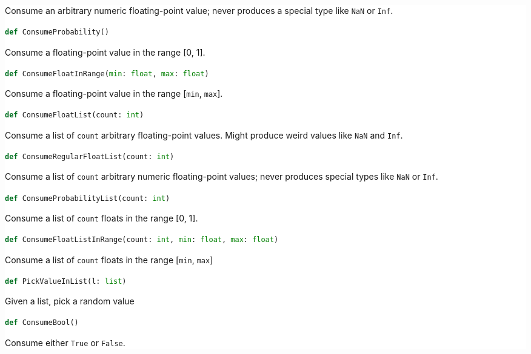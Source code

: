 Consume an arbitrary numeric floating-point value; never produces a special type like `NaN` or `Inf`.

```python
def ConsumeProbability()
```

Consume a floating-point value in the range [0, 1].

```python
def ConsumeFloatInRange(min: float, max: float)
```

Consume a floating-point value in the range [`min`, `max`].

```python
def ConsumeFloatList(count: int)
```

Consume a list of `count` arbitrary floating-point values. Might produce weird values like `NaN` and `Inf`.

```python
def ConsumeRegularFloatList(count: int)
```

Consume a list of `count` arbitrary numeric floating-point values; never produces special types like `NaN` or `Inf`.

```python
def ConsumeProbabilityList(count: int)
```

Consume a list of `count` floats in the range [0, 1].

```python
def ConsumeFloatListInRange(count: int, min: float, max: float)
```

Consume a list of `count` floats in the range [`min`, `max`]

```python
def PickValueInList(l: list)
```

Given a list, pick a random value

```python
def ConsumeBool()
```

Consume either `True` or `False`.


